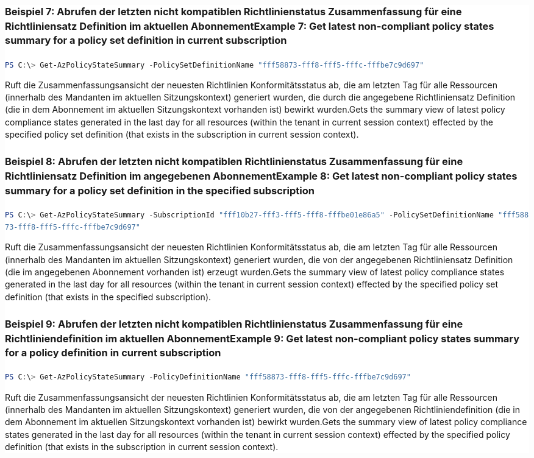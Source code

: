 ### <span data-ttu-id="836dc-129">Beispiel 7: Abrufen der letzten nicht kompatiblen Richtlinienstatus Zusammenfassung für eine Richtliniensatz Definition im aktuellen Abonnement</span><span class="sxs-lookup"><span data-stu-id="836dc-129">Example 7: Get latest non-compliant policy states summary for a policy set definition in current subscription</span></span>
```powershell
PS C:\> Get-AzPolicyStateSummary -PolicySetDefinitionName "fff58873-fff8-fff5-fffc-fffbe7c9d697"
```

<span data-ttu-id="836dc-130">Ruft die Zusammenfassungsansicht der neuesten Richtlinien Konformitätsstatus ab, die am letzten Tag für alle Ressourcen (innerhalb des Mandanten im aktuellen Sitzungskontext) generiert wurden, die durch die angegebene Richtliniensatz Definition (die in dem Abonnement im aktuellen Sitzungskontext vorhanden ist) bewirkt wurden.</span><span class="sxs-lookup"><span data-stu-id="836dc-130">Gets the summary view of latest policy compliance states generated in the last day for all resources (within the tenant in current session context) effected by the specified policy set definition (that exists in the subscription in current session context).</span></span>

### <span data-ttu-id="836dc-131">Beispiel 8: Abrufen der letzten nicht kompatiblen Richtlinienstatus Zusammenfassung für eine Richtliniensatz Definition im angegebenen Abonnement</span><span class="sxs-lookup"><span data-stu-id="836dc-131">Example 8: Get latest non-compliant policy states summary for a policy set definition in the specified subscription</span></span>
```powershell
PS C:\> Get-AzPolicyStateSummary -SubscriptionId "fff10b27-fff3-fff5-fff8-fffbe01e86a5" -PolicySetDefinitionName "fff58873-fff8-fff5-fffc-fffbe7c9d697"
```

<span data-ttu-id="836dc-132">Ruft die Zusammenfassungsansicht der neuesten Richtlinien Konformitätsstatus ab, die am letzten Tag für alle Ressourcen (innerhalb des Mandanten im aktuellen Sitzungskontext) generiert wurden, die von der angegebenen Richtliniensatz Definition (die im angegebenen Abonnement vorhanden ist) erzeugt wurden.</span><span class="sxs-lookup"><span data-stu-id="836dc-132">Gets the summary view of latest policy compliance states generated in the last day for all resources (within the tenant in current session context) effected by the specified policy set definition (that exists in the specified subscription).</span></span>

### <span data-ttu-id="836dc-133">Beispiel 9: Abrufen der letzten nicht kompatiblen Richtlinienstatus Zusammenfassung für eine Richtliniendefinition im aktuellen Abonnement</span><span class="sxs-lookup"><span data-stu-id="836dc-133">Example 9: Get latest non-compliant policy states summary for a policy definition in current subscription</span></span>
```powershell
PS C:\> Get-AzPolicyStateSummary -PolicyDefinitionName "fff58873-fff8-fff5-fffc-fffbe7c9d697"
```

<span data-ttu-id="836dc-134">Ruft die Zusammenfassungsansicht der neuesten Richtlinien Konformitätsstatus ab, die am letzten Tag für alle Ressourcen (innerhalb des Mandanten im aktuellen Sitzungskontext) generiert wurden, die von der angegebenen Richtliniendefinition (die in dem Abonnement im aktuellen Sitzungskontext vorhanden ist) bewirkt wurden.</span><span class="sxs-lookup"><span data-stu-id="836dc-134">Gets the summary view of latest policy compliance states generated in the last day for all resources (within the tenant in current session context) effected by the specified policy definition (that exists in the subscription in current session context).</span></span>
